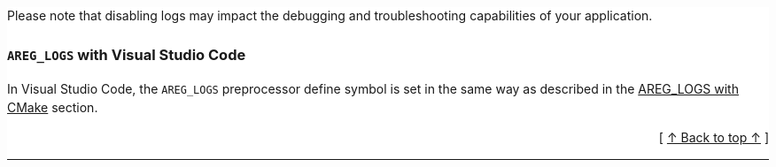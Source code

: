 Please note that disabling logs may impact the debugging and troubleshooting capabilities of your application.

### `AREG_LOGS` with Visual Studio Code

In Visual Studio Code, the `AREG_LOGS` preprocessor define symbol is set in the same way as described in the [AREG_LOGS with CMake](#areg_logs-with-cmake) section.

<div align="right">[ <a href="#table-of-contents">↑ Back to top ↑</a> ]</div>

---

